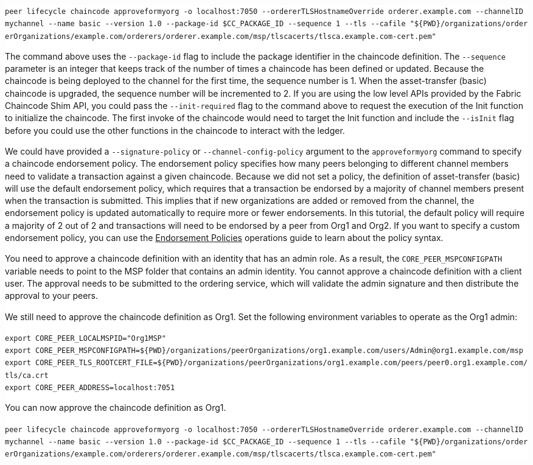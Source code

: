 ```
peer lifecycle chaincode approveformyorg -o localhost:7050 --ordererTLSHostnameOverride orderer.example.com --channelID mychannel --name basic --version 1.0 --package-id $CC_PACKAGE_ID --sequence 1 --tls --cafile "${PWD}/organizations/ordererOrganizations/example.com/orderers/orderer.example.com/msp/tlscacerts/tlsca.example.com-cert.pem"
```

The command above uses the `--package-id` flag to include the package identifier in the chaincode definition. The `--sequence` parameter is an integer that keeps track of the number of times a chaincode has been defined or updated. Because the chaincode is being deployed to the channel for the first time, the sequence number is 1. When the asset-transfer (basic) chaincode is upgraded, the sequence number will be incremented to 2. If you are using the low level APIs provided by the Fabric Chaincode Shim API, you could pass the `--init-required` flag to the command above to request the execution of the Init function to initialize the chaincode. The first invoke of the chaincode would need to target the Init function and include the `--isInit` flag before you could use the other functions in the chaincode to interact with the ledger.

We could have provided a `--signature-policy` or `--channel-config-policy` argument to the `approveformyorg` command to specify a chaincode endorsement policy. The endorsement policy specifies how many peers belonging to different channel members need to validate a transaction against a given chaincode. Because we did not set a policy, the definition of asset-transfer (basic) will use the default endorsement policy, which requires that a transaction be endorsed by a majority of channel members present when the transaction is submitted. This implies that if new organizations are added or removed from the channel, the endorsement policy
is updated automatically to require more or fewer endorsements. In this tutorial, the default policy will require a majority of 2 out of 2 and transactions will need to be endorsed by a peer from Org1 and Org2. If you want to specify a custom endorsement policy, you can use the [Endorsement Policies](endorsement-policies.html) operations guide to learn about the policy syntax.

You need to approve a chaincode definition with an identity that has an admin role. As a result, the `CORE_PEER_MSPCONFIGPATH` variable needs to point to the MSP folder that contains an admin identity. You cannot approve a chaincode definition with a client user. The approval needs to be submitted to the ordering service, which will validate the admin signature and then distribute the approval to your peers.

We still need to approve the chaincode definition as Org1. Set the following environment variables to operate as the Org1 admin:

```
export CORE_PEER_LOCALMSPID="Org1MSP"
export CORE_PEER_MSPCONFIGPATH=${PWD}/organizations/peerOrganizations/org1.example.com/users/Admin@org1.example.com/msp
export CORE_PEER_TLS_ROOTCERT_FILE=${PWD}/organizations/peerOrganizations/org1.example.com/peers/peer0.org1.example.com/tls/ca.crt
export CORE_PEER_ADDRESS=localhost:7051
```

You can now approve the chaincode definition as Org1.

```
peer lifecycle chaincode approveformyorg -o localhost:7050 --ordererTLSHostnameOverride orderer.example.com --channelID mychannel --name basic --version 1.0 --package-id $CC_PACKAGE_ID --sequence 1 --tls --cafile "${PWD}/organizations/ordererOrganizations/example.com/orderers/orderer.example.com/msp/tlscacerts/tlsca.example.com-cert.pem"
```
